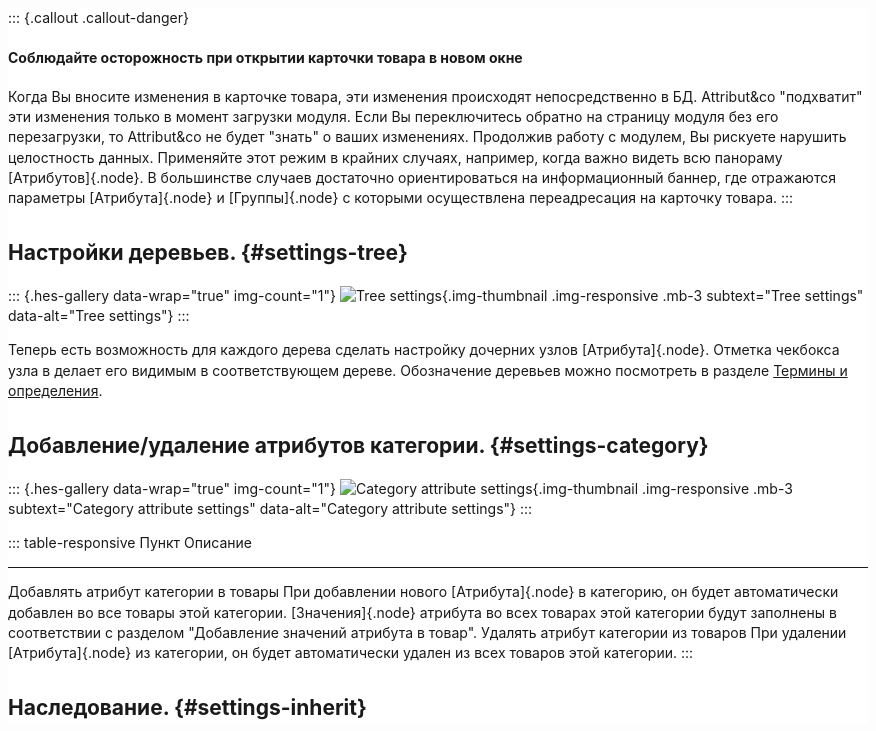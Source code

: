 ::: {.callout .callout-danger}
#### Соблюдайте осторожность при открытии карточки товара в новом окне

Когда Вы вносите изменения в карточке товара, эти изменения происходят
непосредственно в БД. Attribut&co \"подхватит\" эти изменения только в
момент загрузки модуля. Если Вы переключитесь обратно на страницу модуля
без его перезагрузки, то Attribut&co не будет \"знать\" о ваших
изменениях. Продолжив работу с модулем, Вы рискуете нарушить целостность
данных. Применяйте этот режим в крайних случаях, например, когда важно
видеть всю панораму [Атрибутов]{.node}. В большинстве случаев достаточно
ориентироваться на информационный баннер, где отражаются параметры
[Атрибута]{.node} и [Группы]{.node} с которыми осуществлена
переадресация на карточку товара.
:::

## Настройки деревьев. {#settings-tree}

::: {.hes-gallery data-wrap="true" img-count="1"}
![Tree settings](/img/help/attributico/tree_settings.jpg){.img-thumbnail
.img-responsive .mb-3 subtext="Tree settings" data-alt="Tree settings"}
:::

Теперь есть возможность для каждого дерева сделать настройку дочерних
узлов [Атрибута]{.node}. Отметка чекбокса узла в делает его видимым в
соответствующем дереве. Обозначение деревьев можно посмотреть в разделе
[Термины и определения](theory.html#theory-terms).

## Добавление/удаление атрибутов категории. {#settings-category}

::: {.hes-gallery data-wrap="true" img-count="1"}
![Category attribute
settings](/img/help/attributico/category_attribute_settings.jpg){.img-thumbnail
.img-responsive .mb-3 subtext="Category attribute settings"
data-alt="Category attribute settings"}
:::

::: table-responsive
  Пункт                                  Описание
  -------------------------------------- ------------------------------------------------------------------------------------------------------------------------------------------------------------------------------------------------------------------------------------------------------------------
  Добавлять атрибут категории в товары   При добавлении нового [Атрибута]{.node} в категорию, он будет автоматически добавлен во все товары этой категории. [Значения]{.node} атрибута во всех товарах этой категории будут заполнены в соответствии с разделом \"Добавление значений атрибута в товар\".
  Удалять атрибут категории из товаров   При удалении [Атрибута]{.node} из категории, он будет автоматически удален из всех товаров этой категории.
:::

## Наследование. {#settings-inherit}
